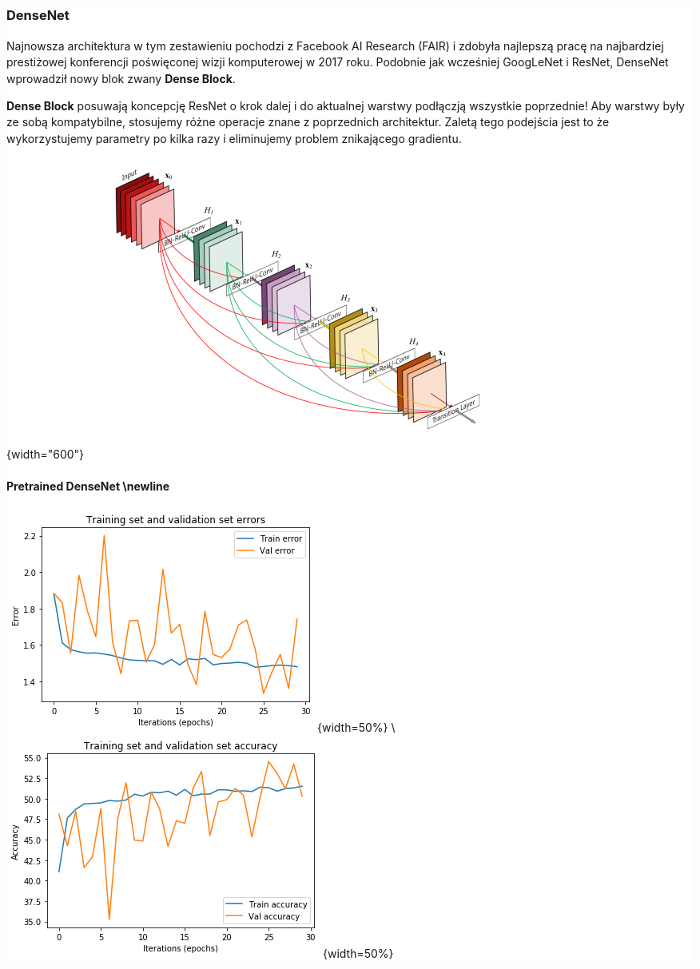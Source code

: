 
### DenseNet

Najnowsza architektura w tym zestawieniu pochodzi z Facebook AI Research (FAIR) i zdobyła najlepszą pracę na najbardziej prestiżowej konferencji poświęconej wizji komputerowej w 2017 roku. Podobnie jak wcześniej GoogLeNet i ResNet, DenseNet wprowadził nowy blok zwany **Dense Block**.

**Dense Block** posuwają koncepcję ResNet o krok dalej i do aktualnej warstwy podłączją wszystkie poprzednie! Aby warstwy były ze sobą kompatybilne, stosujemy różne operacje znane z poprzednich architektur. Zaletą tego podejścia jest to że wykorzystujemy parametry po kilka razy i eliminujemy problem znikającego gradientu.

![](images/tests_pretrained_models/dense_net.PNG){width="600"}


#### Pretrained DenseNet \newline

![png](images/tests_pretrained_models/output_29_1.png){width=50%} \ ![png](images/tests_pretrained_models/output_29_2.png){width=50%}
